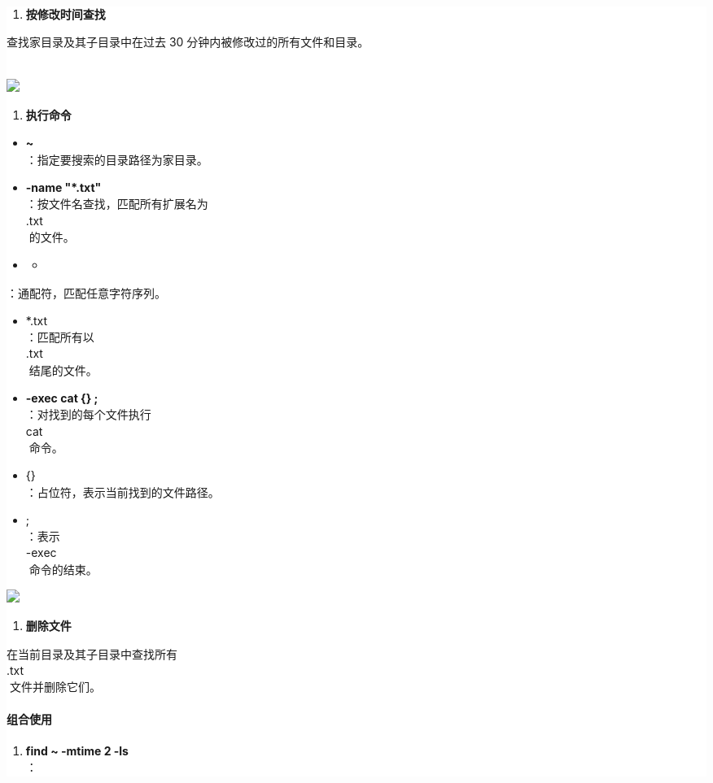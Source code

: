 1. **按修改时间查找**  
  
```
```  
  
查找家目录及其子目录中在过去 30 分钟内被修改过的所有文件和目录。  
  
     
![](https://mmbiz.qpic.cn/mmbiz_png/87Olcpibr0AZvzZIbxibPWbHEYdGdqzV6IoqiaAUWKD04oDibr7u35hibjVtMIqg9HxMzhUmMmMiaM2jq7ODDmxKworw/640?wx_fmt=png&from=appmsg "")  
  
1. **执行命令**  
  
```
```  
- **~**  
：指定要搜索的目录路径为家目录。  
  
- **-name "*.txt"**  
：按文件名查找，匹配所有扩展名为   
.txt  
 的文件。  
  
- *  
：通配符，匹配任意字符序列。  
  
- *.txt  
：匹配所有以   
.txt  
 结尾的文件。  
  
- **-exec cat {} \;**  
：对找到的每个文件执行   
cat  
 命令。  
  
- {}  
：占位符，表示当前找到的文件路径。  
  
- \;  
：表示   
-exec  
 命令的结束。  
  
![](https://mmbiz.qpic.cn/mmbiz_png/87Olcpibr0AZvzZIbxibPWbHEYdGdqzV6IduYAgalbMw4FHto3QlsdJGzYTIdhnsfV75dmHa8PXkcIZ83tyMQMtw/640?wx_fmt=png&from=appmsg "")  
  
  
1. **删除文件**  
  
```
```  
  
在当前目录及其子目录中查找所有   
.txt  
 文件并删除它们。  
#### 组合使用  
```
```  
1. **find ~ -mtime 2 -ls**  
：  
  